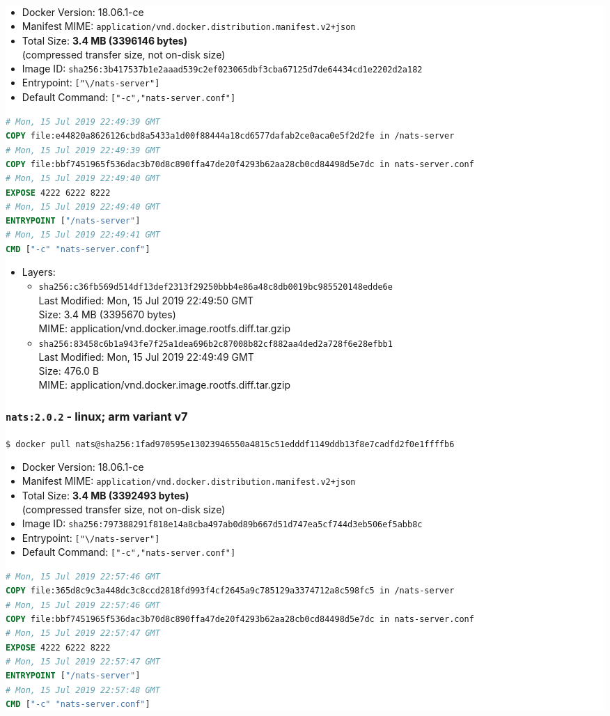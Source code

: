 -	Docker Version: 18.06.1-ce
-	Manifest MIME: `application/vnd.docker.distribution.manifest.v2+json`
-	Total Size: **3.4 MB (3396146 bytes)**  
	(compressed transfer size, not on-disk size)
-	Image ID: `sha256:3b417537b1e2aaad539c2ef023065dbf3cba67125d7de64434cd1e2202d2a182`
-	Entrypoint: `["\/nats-server"]`
-	Default Command: `["-c","nats-server.conf"]`

```dockerfile
# Mon, 15 Jul 2019 22:49:39 GMT
COPY file:e44820a8626126cbd8a5433a1d00f88444a18cd6577dafab2ce0aca0e5f2d2fe in /nats-server 
# Mon, 15 Jul 2019 22:49:39 GMT
COPY file:bbf7451965f536dac3b70d8c890ffa47de20f4293b62aa28cb0cd84498d5e7dc in nats-server.conf 
# Mon, 15 Jul 2019 22:49:40 GMT
EXPOSE 4222 6222 8222
# Mon, 15 Jul 2019 22:49:40 GMT
ENTRYPOINT ["/nats-server"]
# Mon, 15 Jul 2019 22:49:41 GMT
CMD ["-c" "nats-server.conf"]
```

-	Layers:
	-	`sha256:c36fb569d514df13def2313f29250bbb4e86a48c8db0019bc985520148edde6e`  
		Last Modified: Mon, 15 Jul 2019 22:49:50 GMT  
		Size: 3.4 MB (3395670 bytes)  
		MIME: application/vnd.docker.image.rootfs.diff.tar.gzip
	-	`sha256:83458c6b1a943fe7f25a1dea696b2c87008b82cf882aa4ded2a728f6e28efbb1`  
		Last Modified: Mon, 15 Jul 2019 22:49:49 GMT  
		Size: 476.0 B  
		MIME: application/vnd.docker.image.rootfs.diff.tar.gzip

### `nats:2.0.2` - linux; arm variant v7

```console
$ docker pull nats@sha256:1fad970595e13023946550a4815c51edddf1149ddb13f8e7cadfd2f0e1ffffb6
```

-	Docker Version: 18.06.1-ce
-	Manifest MIME: `application/vnd.docker.distribution.manifest.v2+json`
-	Total Size: **3.4 MB (3392493 bytes)**  
	(compressed transfer size, not on-disk size)
-	Image ID: `sha256:797388291f818e14a8cba497ab0d89b667d51d747ea5cf744d3eb506ef5abb8c`
-	Entrypoint: `["\/nats-server"]`
-	Default Command: `["-c","nats-server.conf"]`

```dockerfile
# Mon, 15 Jul 2019 22:57:46 GMT
COPY file:365d8c9c3a448dc3c8ccd2818fd993f4cf2645a9c785129a3374712a8c598fc5 in /nats-server 
# Mon, 15 Jul 2019 22:57:46 GMT
COPY file:bbf7451965f536dac3b70d8c890ffa47de20f4293b62aa28cb0cd84498d5e7dc in nats-server.conf 
# Mon, 15 Jul 2019 22:57:47 GMT
EXPOSE 4222 6222 8222
# Mon, 15 Jul 2019 22:57:47 GMT
ENTRYPOINT ["/nats-server"]
# Mon, 15 Jul 2019 22:57:48 GMT
CMD ["-c" "nats-server.conf"]
```
